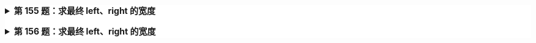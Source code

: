 </details>

<b><details><summary>第 155 题：求最终 left、right 的宽度</summary></details>

<b><details><summary>第 156 题：求最终 left、right 的宽度</summary></b>

```js
<div class="container">
    <div class="left"></div>
    <div class="right"></div>
</div>

<style>
  * {
    padding: 0;
    margin: 0;
  }
  .container {
    width: 600px;
    height: 300px;
    display: flex;
  }
  .left {
    flex: 1 2 300px;
    background: red;
  }
  .right {
    flex: 2 1 200px;
    background: blue;
  }
</style>
```
